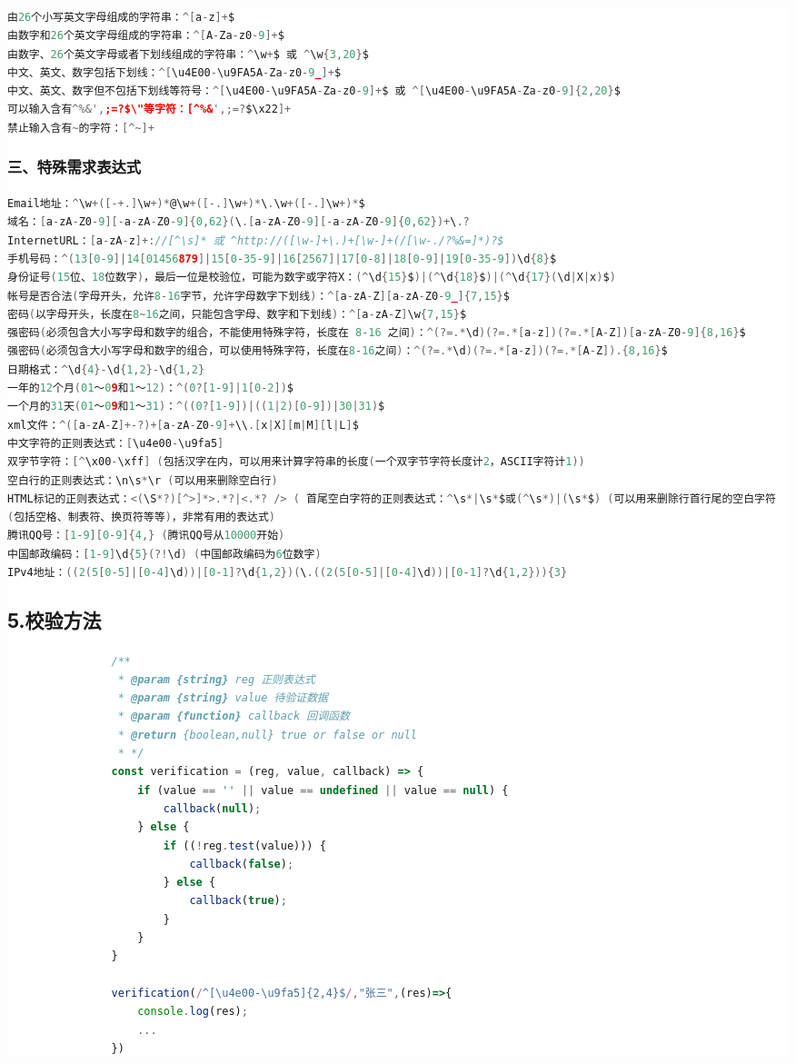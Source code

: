 ```c
由26个小写英文字母组成的字符串：^[a-z]+$
由数字和26个英文字母组成的字符串：^[A-Za-z0-9]+$
由数字、26个英文字母或者下划线组成的字符串：^\w+$ 或 ^\w{3,20}$
中文、英文、数字包括下划线：^[\u4E00-\u9FA5A-Za-z0-9_]+$
中文、英文、数字但不包括下划线等符号：^[\u4E00-\u9FA5A-Za-z0-9]+$ 或 ^[\u4E00-\u9FA5A-Za-z0-9]{2,20}$
可以输入含有^%&',;=?$\"等字符：[^%&',;=?$\x22]+
禁止输入含有~的字符：[^~]+
```
### 三、特殊需求表达式
```c
Email地址：^\w+([-+.]\w+)*@\w+([-.]\w+)*\.\w+([-.]\w+)*$
域名：[a-zA-Z0-9][-a-zA-Z0-9]{0,62}(\.[a-zA-Z0-9][-a-zA-Z0-9]{0,62})+\.?
InternetURL：[a-zA-z]+://[^\s]* 或 ^http://([\w-]+\.)+[\w-]+(/[\w-./?%&=]*)?$
手机号码：^(13[0-9]|14[01456879]|15[0-35-9]|16[2567]|17[0-8]|18[0-9]|19[0-35-9])\d{8}$
身份证号(15位、18位数字)，最后一位是校验位，可能为数字或字符X：(^\d{15}$)|(^\d{18}$)|(^\d{17}(\d|X|x)$)
帐号是否合法(字母开头，允许8-16字节，允许字母数字下划线)：^[a-zA-Z][a-zA-Z0-9_]{7,15}$
密码(以字母开头，长度在8~16之间，只能包含字母、数字和下划线)：^[a-zA-Z]\w{7,15}$
强密码(必须包含大小写字母和数字的组合，不能使用特殊字符，长度在 8-16 之间)：^(?=.*\d)(?=.*[a-z])(?=.*[A-Z])[a-zA-Z0-9]{8,16}$
强密码(必须包含大小写字母和数字的组合，可以使用特殊字符，长度在8-16之间)：^(?=.*\d)(?=.*[a-z])(?=.*[A-Z]).{8,16}$
日期格式：^\d{4}-\d{1,2}-\d{1,2}
一年的12个月(01～09和1～12)：^(0?[1-9]|1[0-2])$
一个月的31天(01～09和1～31)：^((0?[1-9])|((1|2)[0-9])|30|31)$
xml文件：^([a-zA-Z]+-?)+[a-zA-Z0-9]+\\.[x|X][m|M][l|L]$
中文字符的正则表达式：[\u4e00-\u9fa5]
双字节字符：[^\x00-\xff] (包括汉字在内，可以用来计算字符串的长度(一个双字节字符长度计2，ASCII字符计1))
空白行的正则表达式：\n\s*\r (可以用来删除空白行)
HTML标记的正则表达式：<(\S*?)[^>]*>.*?|<.*? /> ( 首尾空白字符的正则表达式：^\s*|\s*$或(^\s*)|(\s*$) (可以用来删除行首行尾的空白字符(包括空格、制表符、换页符等等)，非常有用的表达式)
腾讯QQ号：[1-9][0-9]{4,} (腾讯QQ号从10000开始)
中国邮政编码：[1-9]\d{5}(?!\d) (中国邮政编码为6位数字)
IPv4地址：((2(5[0-5]|[0-4]\d))|[0-1]?\d{1,2})(\.((2(5[0-5]|[0-4]\d))|[0-1]?\d{1,2})){3}
```

## 5.校验方法

```javascript
                /**
                 * @param {string} reg 正则表达式
                 * @param {string} value 待验证数据
                 * @param {function} callback 回调函数 
                 * @return {boolean,null} true or false or null
                 * */
                const verification = (reg, value, callback) => {
                    if (value == '' || value == undefined || value == null) {
                        callback(null);
                    } else {
                        if ((!reg.test(value))) {
                            callback(false);
                        } else {
                            callback(true);
                        }
                    }
                }
                
                verification(/^[\u4e00-\u9fa5]{2,4}$/,"张三",(res)=>{
                    console.log(res);
                    ...
                })
```



